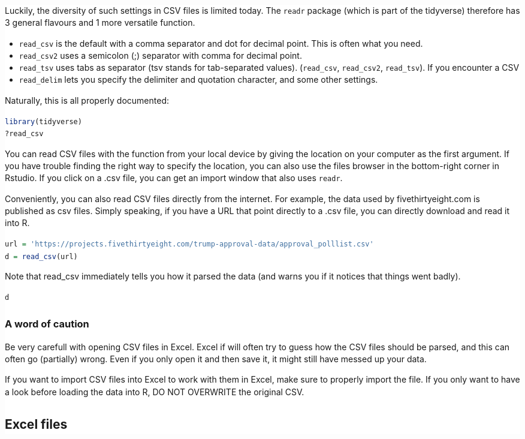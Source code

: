 Luckily, the diversity of such settings in CSV files is limited today.
The `readr` package (which is part of the tidyverse) therefore has 3
general flavours and 1 more versatile function.

- `read_csv` is the default with a comma separator and dot for decimal
  point. This is often what you need.
- `read_csv2` uses a semicolon (;) separator with comma for decimal
  point.
- `read_tsv` uses tabs as separator (tsv stands for tab-separated
  values). (`read_csv`, `read_csv2`, `read_tsv`). If you encounter a CSV
- `read_delim` lets you specify the delimiter and quotation character,
  and some other settings.

Naturally, this is all properly documented:

``` r
library(tidyverse)
?read_csv
```

You can read CSV files with the function from your local device by
giving the location on your computer as the first argument. If you have
trouble finding the right way to specify the location, you can also use
the files browser in the bottom-right corner in Rstudio. If you click on
a .csv file, you can get an import window that also uses `readr`.

Conveniently, you can also read CSV files directly from the internet.
For example, the data used by fivethirtyeight.com is published as csv
files. Simply speaking, if you have a URL that point directly to a .csv
file, you can directly download and read it into R.

``` r
url = 'https://projects.fivethirtyeight.com/trump-approval-data/approval_polllist.csv'
d = read_csv(url)
```

Note that read_csv immediately tells you how it parsed the data (and
warns you if it notices that things went badly).

``` r
d
```

### A word of caution

Be very carefull with opening CSV files in Excel. Excel if will often
try to guess how the CSV files should be parsed, and this can often go
(partially) wrong. Even if you only open it and then save it, it might
still have messed up your data.

If you want to import CSV files into Excel to work with them in Excel,
make sure to properly import the file. If you only want to have a look
before loading the data into R, DO NOT OVERWRITE the original CSV.

## Excel files
